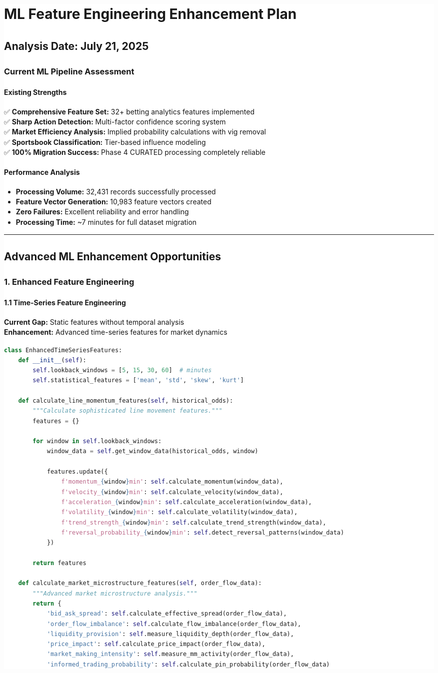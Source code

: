 # ML Feature Engineering Enhancement Plan
## Analysis Date: July 21, 2025

### Current ML Pipeline Assessment

#### Existing Strengths
✅ **Comprehensive Feature Set:** 32+ betting analytics features implemented  
✅ **Sharp Action Detection:** Multi-factor confidence scoring system  
✅ **Market Efficiency Analysis:** Implied probability calculations with vig removal  
✅ **Sportsbook Classification:** Tier-based influence modeling  
✅ **100% Migration Success:** Phase 4 CURATED processing completely reliable

#### Performance Analysis
- **Processing Volume:** 32,431 records successfully processed
- **Feature Vector Generation:** 10,983 feature vectors created
- **Zero Failures:** Excellent reliability and error handling
- **Processing Time:** ~7 minutes for full dataset migration

---

## Advanced ML Enhancement Opportunities

### 1. Enhanced Feature Engineering

#### 1.1 Time-Series Feature Engineering
**Current Gap:** Static features without temporal analysis  
**Enhancement:** Advanced time-series features for market dynamics

```python
class EnhancedTimeSeriesFeatures:
    def __init__(self):
        self.lookback_windows = [5, 15, 30, 60]  # minutes
        self.statistical_features = ['mean', 'std', 'skew', 'kurt']
    
    def calculate_line_momentum_features(self, historical_odds):
        """Calculate sophisticated line movement features."""
        features = {}
        
        for window in self.lookback_windows:
            window_data = self.get_window_data(historical_odds, window)
            
            features.update({
                f'momentum_{window}min': self.calculate_momentum(window_data),
                f'velocity_{window}min': self.calculate_velocity(window_data),
                f'acceleration_{window}min': self.calculate_acceleration(window_data),
                f'volatility_{window}min': self.calculate_volatility(window_data),
                f'trend_strength_{window}min': self.calculate_trend_strength(window_data),
                f'reversal_probability_{window}min': self.detect_reversal_patterns(window_data)
            })
        
        return features
    
    def calculate_market_microstructure_features(self, order_flow_data):
        """Advanced market microstructure analysis."""
        return {
            'bid_ask_spread': self.calculate_effective_spread(order_flow_data),
            'order_flow_imbalance': self.calculate_flow_imbalance(order_flow_data),
            'liquidity_provision': self.measure_liquidity_depth(order_flow_data),
            'price_impact': self.calculate_price_impact(order_flow_data),
            'market_making_intensity': self.measure_mm_activity(order_flow_data),
            'informed_trading_probability': self.calculate_pin_probability(order_flow_data)
```